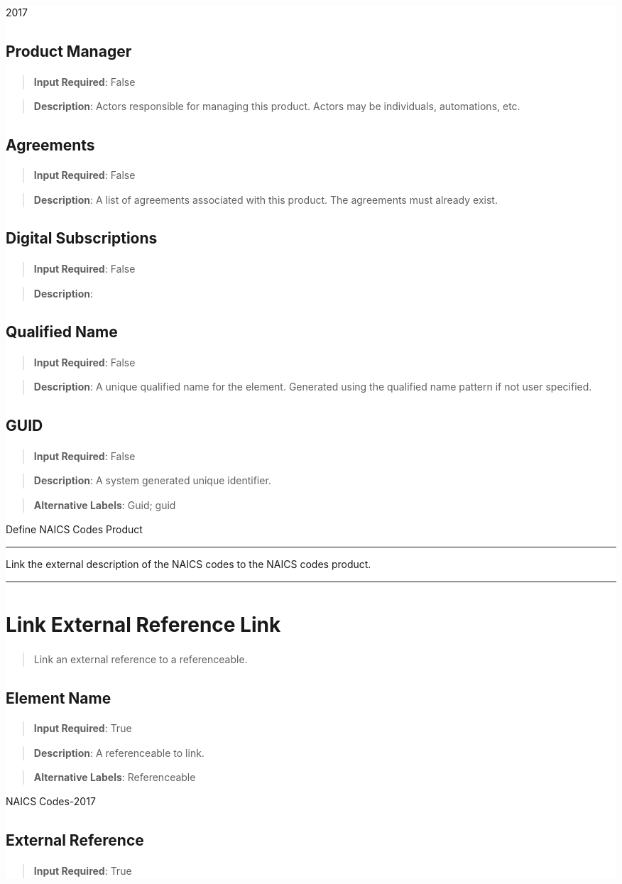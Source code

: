 2017
## Product Manager
>	**Input Required**: False

>	**Description**: Actors responsible for managing this product. Actors may be individuals, automations, etc.


## Agreements
>	**Input Required**: False

>	**Description**: A list of agreements associated with this product.  The agreements must already exist.


## Digital Subscriptions
>	**Input Required**: False

>	**Description**: 


## Qualified Name
>	**Input Required**: False

>	**Description**: A unique qualified name for the element. Generated using the qualified name pattern  if not user specified.


## GUID
>	**Input Required**: False

>	**Description**: A system generated unique identifier.

>	**Alternative Labels**: Guid; guid

Define NAICS Codes Product

____
Link the external description of the NAICS codes to the NAICS codes product.

____
# Link External Reference Link
>	Link an external reference to a referenceable.

## Element Name
>	**Input Required**: True

>	**Description**: A referenceable to link.

>	**Alternative Labels**: Referenceable

NAICS Codes-2017
## External Reference
>	**Input Required**: True
